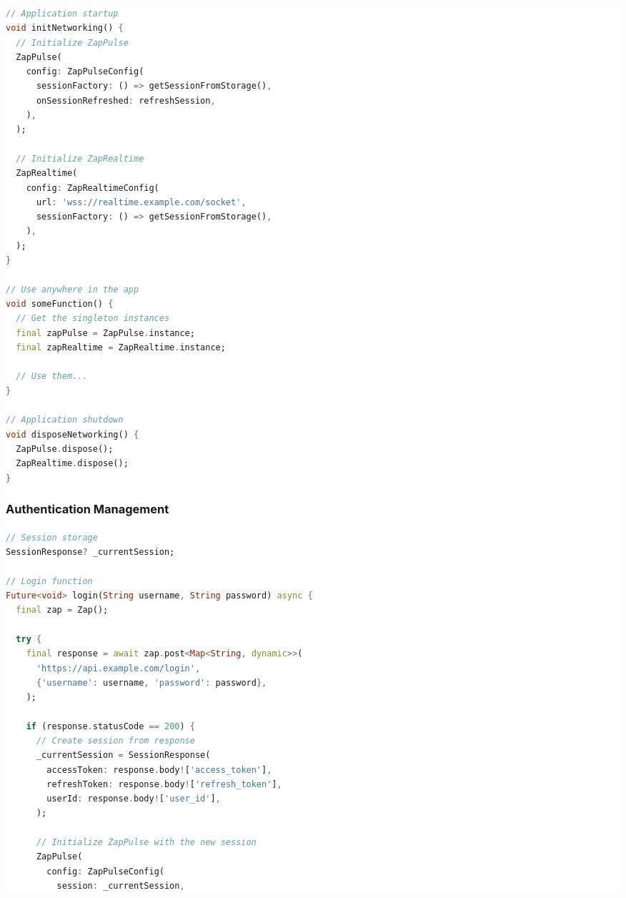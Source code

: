 ```dart
// Application startup
void initNetworking() {
  // Initialize ZapPulse
  ZapPulse(
    config: ZapPulseConfig(
      sessionFactory: () => getSessionFromStorage(),
      onSessionRefreshed: refreshSession,
    ),
  );
  
  // Initialize ZapRealtime
  ZapRealtime(
    config: ZapRealtimeConfig(
      url: 'wss://realtime.example.com/socket',
      sessionFactory: () => getSessionFromStorage(),
    ),
  );
}

// Use anywhere in the app
void someFunction() {
  // Get the singleton instances
  final zapPulse = ZapPulse.instance;
  final zapRealtime = ZapRealtime.instance;
  
  // Use them...
}

// Application shutdown
void disposeNetworking() {
  ZapPulse.dispose();
  ZapRealtime.dispose();
}
```

### Authentication Management

```dart
// Session storage
SessionResponse? _currentSession;

// Login function
Future<void> login(String username, String password) async {
  final zap = Zap();
  
  try {
    final response = await zap.post<Map<String, dynamic>>(
      'https://api.example.com/login',
      {'username': username, 'password': password},
    );
    
    if (response.statusCode == 200) {
      // Create session from response
      _currentSession = SessionResponse(
        accessToken: response.body!['access_token'],
        refreshToken: response.body!['refresh_token'],
        userId: response.body!['user_id'],
      );
      
      // Initialize ZapPulse with the new session
      ZapPulse(
        config: ZapPulseConfig(
          session: _currentSession,
```